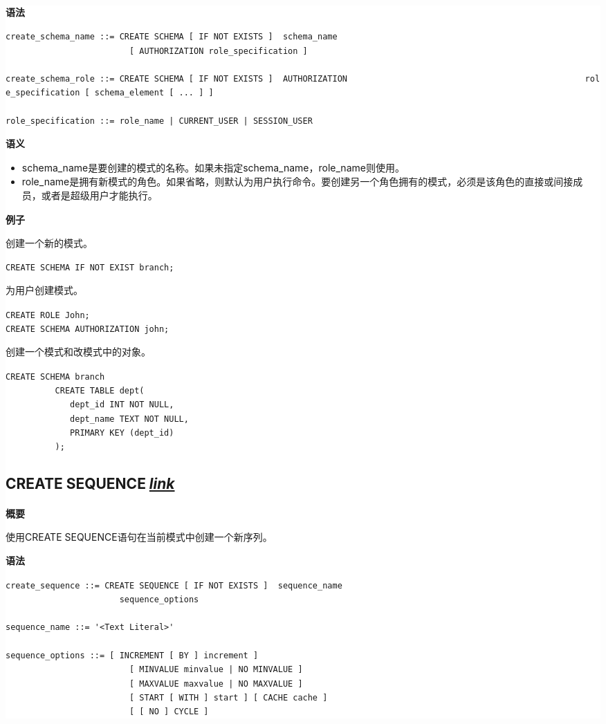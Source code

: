 **语法**

```
create_schema_name ::= CREATE SCHEMA [ IF NOT EXISTS ]  schema_name
                         [ AUTHORIZATION role_specification ]

create_schema_role ::= CREATE SCHEMA [ IF NOT EXISTS ]  AUTHORIZATION                                                role_specification [ schema_element [ ... ] ]

role_specification ::= role_name | CURRENT_USER | SESSION_USER
```

**语义**

* schema\_name是要创建的模式的名称。如果未指定schema\_name，role\_name则使用。
* role\_name是拥有新模式的角色。如果省略，则默认为用户执行命令。要创建另一个角色拥有的模式，必须是该角色的直接或间接成员，或者是超级用户才能执行。

**例子**

创建一个新的模式。

```
CREATE SCHEMA IF NOT EXIST branch;
```

为用户创建模式。

```
CREATE ROLE John;
CREATE SCHEMA AUTHORIZATION john;
```

创建一个模式和改模式中的对象。

```
CREATE SCHEMA branch
          CREATE TABLE dept(
             dept_id INT NOT NULL,
             dept_name TEXT NOT NULL,
             PRIMARY KEY (dept_id)
          );
```

## CREATE SEQUENCE [*link*](#create-sequence)

**概要**

使用CREATE SEQUENCE语句在当前模式中创建一个新序列。

**语法**

```
create_sequence ::= CREATE SEQUENCE [ IF NOT EXISTS ]  sequence_name
                       sequence_options

sequence_name ::= '<Text Literal>'

sequence_options ::= [ INCREMENT [ BY ] increment ]
                         [ MINVALUE minvalue | NO MINVALUE ]
                         [ MAXVALUE maxvalue | NO MAXVALUE ]
                         [ START [ WITH ] start ] [ CACHE cache ]
                         [ [ NO ] CYCLE ]
```
